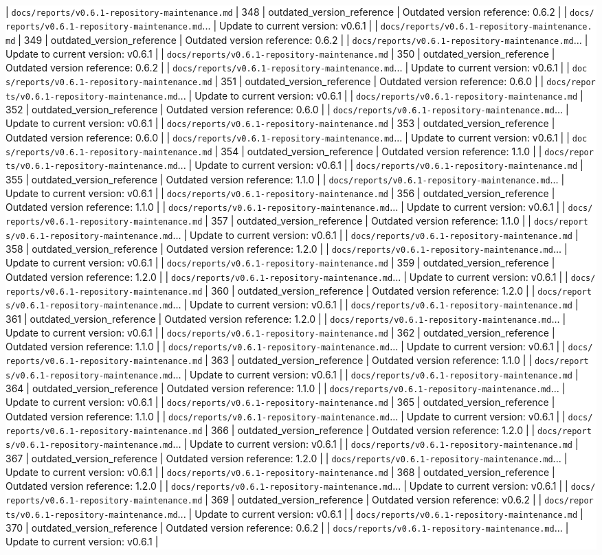 | `docs/reports/v0.6.1-repository-maintenance.md` | 348 | outdated_version_reference | Outdated version reference: 0.6.2 | \| `docs/reports/v0.6.1-repository-maintenance.md`... | Update to current version: v0.6.1 |
| `docs/reports/v0.6.1-repository-maintenance.md` | 349 | outdated_version_reference | Outdated version reference: 0.6.2 | \| `docs/reports/v0.6.1-repository-maintenance.md`... | Update to current version: v0.6.1 |
| `docs/reports/v0.6.1-repository-maintenance.md` | 350 | outdated_version_reference | Outdated version reference: 0.6.2 | \| `docs/reports/v0.6.1-repository-maintenance.md`... | Update to current version: v0.6.1 |
| `docs/reports/v0.6.1-repository-maintenance.md` | 351 | outdated_version_reference | Outdated version reference: 0.6.0 | \| `docs/reports/v0.6.1-repository-maintenance.md`... | Update to current version: v0.6.1 |
| `docs/reports/v0.6.1-repository-maintenance.md` | 352 | outdated_version_reference | Outdated version reference: 0.6.0 | \| `docs/reports/v0.6.1-repository-maintenance.md`... | Update to current version: v0.6.1 |
| `docs/reports/v0.6.1-repository-maintenance.md` | 353 | outdated_version_reference | Outdated version reference: 0.6.0 | \| `docs/reports/v0.6.1-repository-maintenance.md`... | Update to current version: v0.6.1 |
| `docs/reports/v0.6.1-repository-maintenance.md` | 354 | outdated_version_reference | Outdated version reference: 1.1.0 | \| `docs/reports/v0.6.1-repository-maintenance.md`... | Update to current version: v0.6.1 |
| `docs/reports/v0.6.1-repository-maintenance.md` | 355 | outdated_version_reference | Outdated version reference: 1.1.0 | \| `docs/reports/v0.6.1-repository-maintenance.md`... | Update to current version: v0.6.1 |
| `docs/reports/v0.6.1-repository-maintenance.md` | 356 | outdated_version_reference | Outdated version reference: 1.1.0 | \| `docs/reports/v0.6.1-repository-maintenance.md`... | Update to current version: v0.6.1 |
| `docs/reports/v0.6.1-repository-maintenance.md` | 357 | outdated_version_reference | Outdated version reference: 1.1.0 | \| `docs/reports/v0.6.1-repository-maintenance.md`... | Update to current version: v0.6.1 |
| `docs/reports/v0.6.1-repository-maintenance.md` | 358 | outdated_version_reference | Outdated version reference: 1.2.0 | \| `docs/reports/v0.6.1-repository-maintenance.md`... | Update to current version: v0.6.1 |
| `docs/reports/v0.6.1-repository-maintenance.md` | 359 | outdated_version_reference | Outdated version reference: 1.2.0 | \| `docs/reports/v0.6.1-repository-maintenance.md`... | Update to current version: v0.6.1 |
| `docs/reports/v0.6.1-repository-maintenance.md` | 360 | outdated_version_reference | Outdated version reference: 1.2.0 | \| `docs/reports/v0.6.1-repository-maintenance.md`... | Update to current version: v0.6.1 |
| `docs/reports/v0.6.1-repository-maintenance.md` | 361 | outdated_version_reference | Outdated version reference: 1.2.0 | \| `docs/reports/v0.6.1-repository-maintenance.md`... | Update to current version: v0.6.1 |
| `docs/reports/v0.6.1-repository-maintenance.md` | 362 | outdated_version_reference | Outdated version reference: 1.1.0 | \| `docs/reports/v0.6.1-repository-maintenance.md`... | Update to current version: v0.6.1 |
| `docs/reports/v0.6.1-repository-maintenance.md` | 363 | outdated_version_reference | Outdated version reference: 1.1.0 | \| `docs/reports/v0.6.1-repository-maintenance.md`... | Update to current version: v0.6.1 |
| `docs/reports/v0.6.1-repository-maintenance.md` | 364 | outdated_version_reference | Outdated version reference: 1.1.0 | \| `docs/reports/v0.6.1-repository-maintenance.md`... | Update to current version: v0.6.1 |
| `docs/reports/v0.6.1-repository-maintenance.md` | 365 | outdated_version_reference | Outdated version reference: 1.1.0 | \| `docs/reports/v0.6.1-repository-maintenance.md`... | Update to current version: v0.6.1 |
| `docs/reports/v0.6.1-repository-maintenance.md` | 366 | outdated_version_reference | Outdated version reference: 1.2.0 | \| `docs/reports/v0.6.1-repository-maintenance.md`... | Update to current version: v0.6.1 |
| `docs/reports/v0.6.1-repository-maintenance.md` | 367 | outdated_version_reference | Outdated version reference: 1.2.0 | \| `docs/reports/v0.6.1-repository-maintenance.md`... | Update to current version: v0.6.1 |
| `docs/reports/v0.6.1-repository-maintenance.md` | 368 | outdated_version_reference | Outdated version reference: 1.2.0 | \| `docs/reports/v0.6.1-repository-maintenance.md`... | Update to current version: v0.6.1 |
| `docs/reports/v0.6.1-repository-maintenance.md` | 369 | outdated_version_reference | Outdated version reference: v0.6.2 | \| `docs/reports/v0.6.1-repository-maintenance.md`... | Update to current version: v0.6.1 |
| `docs/reports/v0.6.1-repository-maintenance.md` | 370 | outdated_version_reference | Outdated version reference: 0.6.2 | \| `docs/reports/v0.6.1-repository-maintenance.md`... | Update to current version: v0.6.1 |

